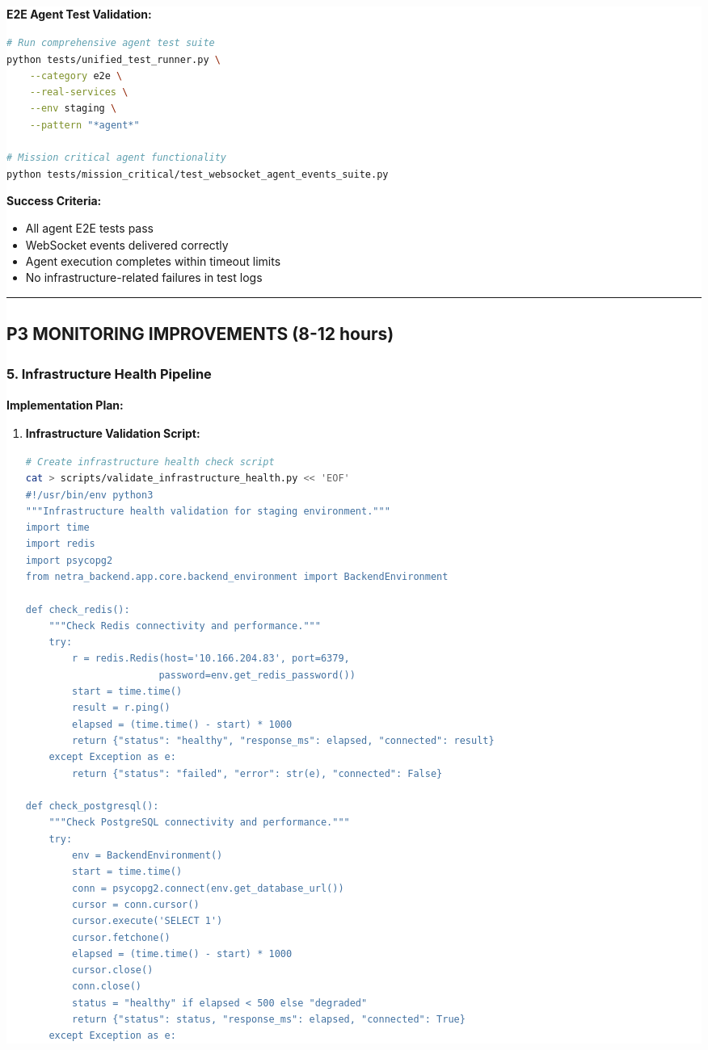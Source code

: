 **E2E Agent Test Validation:**
```bash
# Run comprehensive agent test suite
python tests/unified_test_runner.py \
    --category e2e \
    --real-services \
    --env staging \
    --pattern "*agent*"

# Mission critical agent functionality
python tests/mission_critical/test_websocket_agent_events_suite.py
```

**Success Criteria:**
- All agent E2E tests pass
- WebSocket events delivered correctly
- Agent execution completes within timeout limits
- No infrastructure-related failures in test logs

---

## P3 MONITORING IMPROVEMENTS (8-12 hours)

### 5. Infrastructure Health Pipeline

**Implementation Plan:**

1. **Infrastructure Validation Script:**
   ```bash
   # Create infrastructure health check script
   cat > scripts/validate_infrastructure_health.py << 'EOF'
   #!/usr/bin/env python3
   """Infrastructure health validation for staging environment."""
   import time
   import redis
   import psycopg2
   from netra_backend.app.core.backend_environment import BackendEnvironment
   
   def check_redis():
       """Check Redis connectivity and performance."""
       try:
           r = redis.Redis(host='10.166.204.83', port=6379, 
                          password=env.get_redis_password())
           start = time.time()
           result = r.ping()
           elapsed = (time.time() - start) * 1000
           return {"status": "healthy", "response_ms": elapsed, "connected": result}
       except Exception as e:
           return {"status": "failed", "error": str(e), "connected": False}
   
   def check_postgresql():
       """Check PostgreSQL connectivity and performance."""
       try:
           env = BackendEnvironment()
           start = time.time()
           conn = psycopg2.connect(env.get_database_url())
           cursor = conn.cursor()
           cursor.execute('SELECT 1')
           cursor.fetchone()
           elapsed = (time.time() - start) * 1000
           cursor.close()
           conn.close()
           status = "healthy" if elapsed < 500 else "degraded"
           return {"status": status, "response_ms": elapsed, "connected": True}
       except Exception as e:
   ```